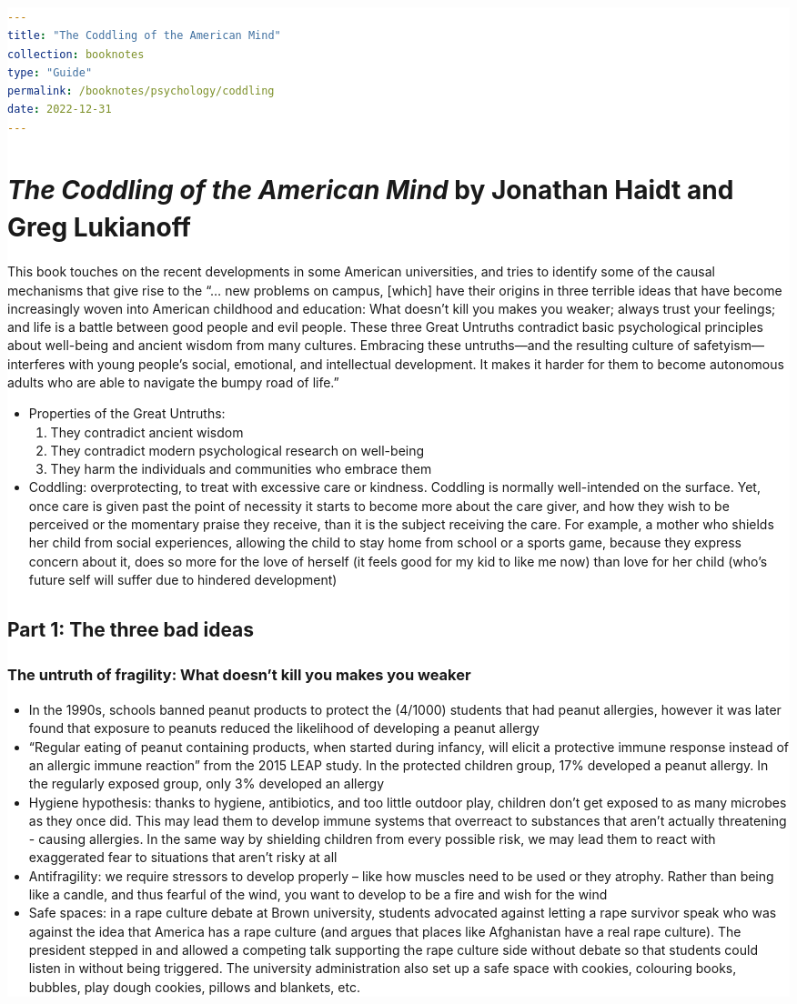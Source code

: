```yaml
---
title: "The Coddling of the American Mind"
collection: booknotes
type: "Guide"
permalink: /booknotes/psychology/coddling
date: 2022-12-31
---
```


# *The Coddling of the American Mind* by Jonathan Haidt and Greg Lukianoff
This book touches on the recent developments in some American universities, and tries to identify some of the causal mechanisms that give rise to the “… new problems on campus, [which] have their origins in three terrible ideas that have become increasingly woven into American childhood and education: What doesn’t kill you makes you weaker; always trust your feelings; and life is a battle between good people and evil people. These three Great Untruths contradict basic psychological principles about well-being and ancient wisdom from many cultures.  Embracing these untruths—and the resulting culture of safetyism—interferes with young people’s social, emotional, and intellectual development. It makes it harder for them to become autonomous adults who are able to navigate the bumpy road of life.”
* Properties of the Great Untruths:
    1. They contradict ancient wisdom
    2. They contradict modern psychological research on well-being 
    3. They harm the individuals and communities who embrace them
* Coddling: overprotecting, to treat with excessive care or kindness. Coddling is normally well-intended on the surface. Yet, once care is given past the point of necessity it starts to become more about the care giver, and how they wish to be perceived or the momentary praise they receive, than it is the subject receiving the care. For example, a mother who shields her child from social experiences, allowing the child to stay home from school or a sports game, because they express concern about it, does so more for the love of herself (it feels good for my kid to like me now) than love for her child (who’s future self will suffer due to hindered development)
## Part 1: The three bad ideas
### The untruth of fragility: What doesn’t kill you makes you weaker
* In the 1990s, schools banned peanut products to protect the (4/1000) students that had peanut allergies, however it was later found that exposure to peanuts reduced the likelihood of developing a peanut allergy
* “Regular eating of peanut containing products, when started during infancy, will elicit a protective immune response instead of an allergic immune reaction” from the 2015 LEAP study. In the protected children group, 17% developed a peanut allergy. In the regularly exposed group, only 3% developed an allergy
* Hygiene hypothesis: thanks to hygiene, antibiotics, and too little outdoor play, children don’t get exposed to as many microbes as they once did. This may lead them to develop immune systems that overreact to substances that aren’t actually threatening - causing allergies. In the same way by shielding children from every possible risk, we may lead them to react with exaggerated fear to situations that aren’t risky at all
* Antifragility: we require stressors to develop properly – like how muscles need to be used or they atrophy. Rather than being like a candle, and thus fearful of the wind, you want to develop to be a fire and wish for the wind
* Safe spaces: in a rape culture debate at Brown university, students advocated against letting a rape survivor speak who was against the idea that America has a rape culture (and argues that places like Afghanistan have a real rape culture). The president stepped in and allowed a competing talk supporting the rape culture side without debate so that students could listen in without being triggered. The university administration also set up a safe space with cookies, colouring books, bubbles, play dough cookies, pillows and blankets, etc.